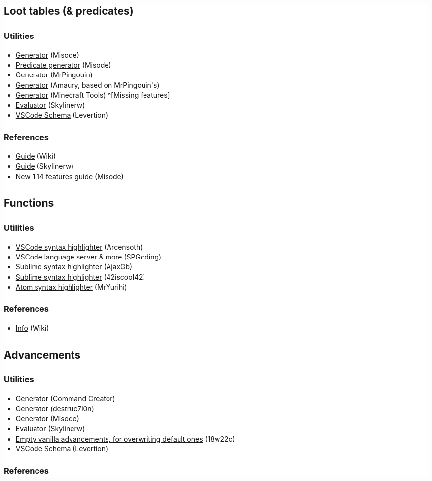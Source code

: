 ## Loot tables (& predicates)

### Utilities

- [Generator](https://misode.github.io/loot-table/) (Misode)
- [Predicate generator](https://misode.github.io/predicate) (Misode)
- [Generator](https://jsfiddle.net/MrPingouin/125mx5r5/embedded/result/) (MrPingouin)
- [Generator](https://amaury.carrade.eu/minecraft/loot_tables) (Amaury, based on MrPingouin's)
- [Generator](http://minecraft.tools/en/loots.php) (Minecraft Tools) ^[Missing features]
- [Evaluator](https://sourceblock.net/beta/tools/loot-table-evaluator) (Skylinerw)
- [VSCode Schema](https://marketplace.visualstudio.com/items?itemName=Levertion.mcjson) (Levertion)

### References

- [Guide](http://minecraft.wiki/Loot_table) (Wiki)
- [Guide](https://github.com/skylinerw/guides/blob/master/java/loot%20tables.md) (Skylinerw)
- [New 1.14 features guide](https://gist.github.com/misode/66456e57372ce62cd9b65d1052521069) (Misode)

## Functions

### Utilities

- [VSCode syntax highlighter](https://marketplace.visualstudio.com/items?itemName=arcensoth.language-mcfunction) (Arcensoth)
- [VSCode language server & more](https://marketplace.visualstudio.com/items?itemName=SPGoding.datapack-language-server) (SPGoding)
- [Sublime syntax highlighter](https://github.com/AjaxGb/Sublime-MCFunction) (AjaxGb)
- [Sublime syntax highlighter](https://github.com/42iscool42/MCC) (42iscool42)
- [Atom syntax highlighter](https://atom.io/packages/mcfunction) (MrYurihi)

### References

- [Info](http://minecraft.wiki/Function) (Wiki)

## Advancements

### Utilities

- [Generator](http://commandcreator.com/advancements/) (Command Creator)
- [Generator](https://advancements.thedestruc7i0n.ca/) (destruc7i0n)
- [Generator](https://misode.github.io/advancement/) (Misode)
- [Evaluator](https://sourceblock.net/beta/tools/advancement-evaluator) (Skylinerw)
- [Empty vanilla advancements, for overwriting default ones](http://www.mediafire.com/file/oku6p2tje0vv9lc/Impossible%20Advancements.zip) (18w22c)
- [VSCode Schema](https://marketplace.visualstudio.com/items?itemName=Levertion.mcjson) (Levertion)


### References
